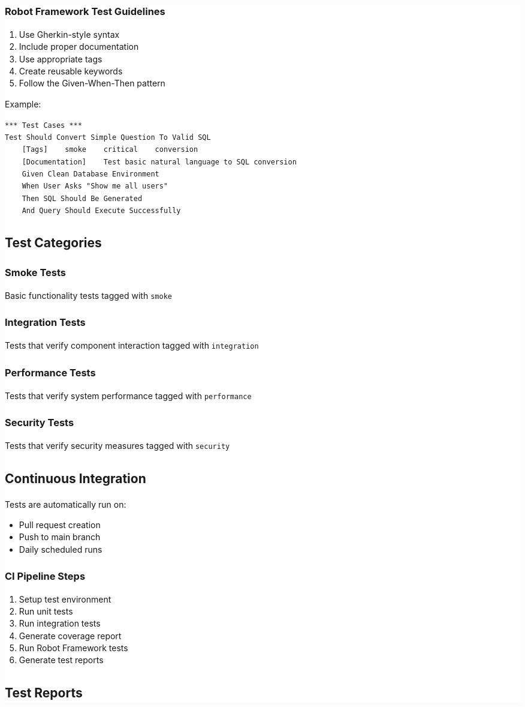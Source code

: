 ### Robot Framework Test Guidelines

1. Use Gherkin-style syntax
2. Include proper documentation
3. Use appropriate tags
4. Create reusable keywords
5. Follow the Given-When-Then pattern

Example:
```robotframework
*** Test Cases ***
Test Should Convert Simple Question To Valid SQL
    [Tags]    smoke    critical    conversion
    [Documentation]    Test basic natural language to SQL conversion
    Given Clean Database Environment
    When User Asks "Show me all users"
    Then SQL Should Be Generated
    And Query Should Execute Successfully
```

## Test Categories

### Smoke Tests
Basic functionality tests tagged with `smoke`

### Integration Tests
Tests that verify component interaction tagged with `integration`

### Performance Tests
Tests that verify system performance tagged with `performance`

### Security Tests
Tests that verify security measures tagged with `security`

## Continuous Integration

Tests are automatically run on:
- Pull request creation
- Push to main branch
- Daily scheduled runs

### CI Pipeline Steps
1. Setup test environment
2. Run unit tests
3. Run integration tests
4. Generate coverage report
5. Run Robot Framework tests
6. Generate test reports

## Test Reports

